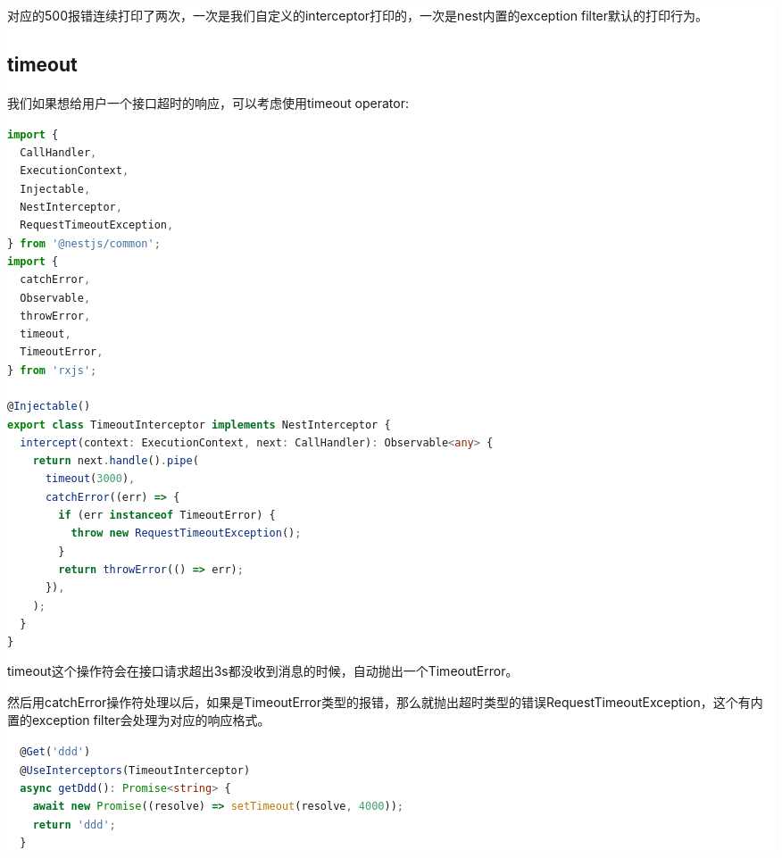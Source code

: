 

对应的500报错连续打印了两次，一次是我们自定义的interceptor打印的，一次是nest内置的exception filter默认的打印行为。



## timeout

我们如果想给用户一个接口超时的响应，可以考虑使用timeout operator:

```typescript
import {
  CallHandler,
  ExecutionContext,
  Injectable,
  NestInterceptor,
  RequestTimeoutException,
} from '@nestjs/common';
import {
  catchError,
  Observable,
  throwError,
  timeout,
  TimeoutError,
} from 'rxjs';

@Injectable()
export class TimeoutInterceptor implements NestInterceptor {
  intercept(context: ExecutionContext, next: CallHandler): Observable<any> {
    return next.handle().pipe(
      timeout(3000),
      catchError((err) => {
        if (err instanceof TimeoutError) {
          throw new RequestTimeoutException();
        }
        return throwError(() => err);
      }),
    );
  }
}

```

timeout这个操作符会在接口请求超出3s都没收到消息的时候，自动抛出一个TimeoutError。

然后用catchError操作符处理以后，如果是TimeoutError类型的报错，那么就抛出超时类型的错误RequestTimeoutException，这个有内置的exception filter会处理为对应的响应格式。

```typescript
  @Get('ddd')
  @UseInterceptors(TimeoutInterceptor)
  async getDdd(): Promise<string> {
    await new Promise((resolve) => setTimeout(resolve, 4000));
    return 'ddd';
  }
```
